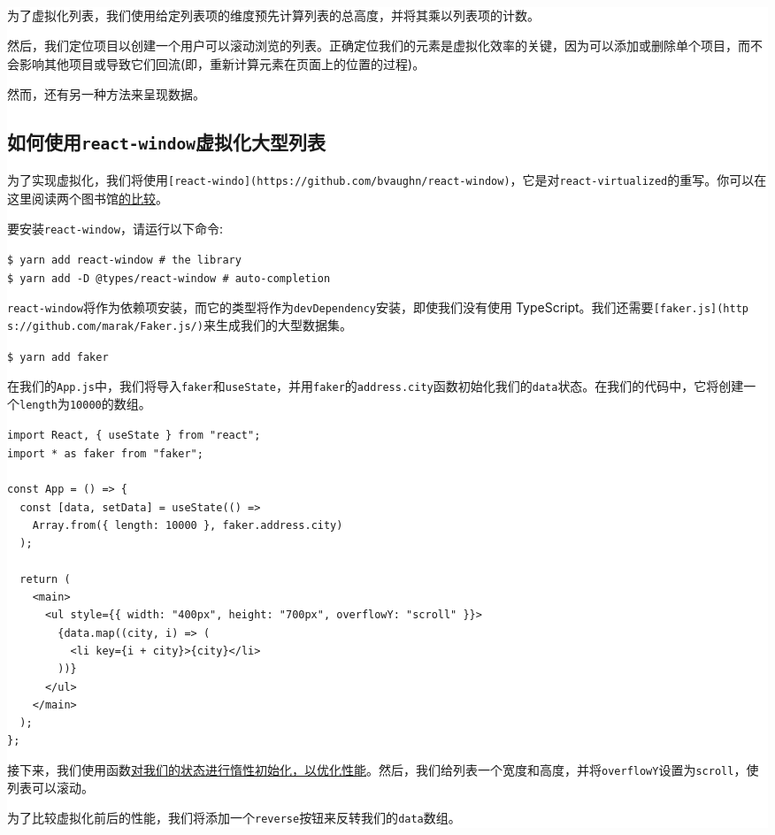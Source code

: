 为了虚拟化列表，我们使用给定列表项的维度预先计算列表的总高度，并将其乘以列表项的计数。

然后，我们定位项目以创建一个用户可以滚动浏览的列表。正确定位我们的元素是虚拟化效率的关键，因为可以添加或删除单个项目，而不会影响其他项目或导致它们回流(即，重新计算元素在页面上的位置的过程)。

然而，还有另一种方法来呈现数据。

## 如何使用`react-window`虚拟化大型列表

为了实现虚拟化，我们将使用`[react-windo](https://github.com/bvaughn/react-window)`，它是对`react-virtualized`的重写。你可以在这里阅读两个图书馆[的比较](https://blog.logrocket.com/windowing-wars-react-virtualized-vs-react-window/)。

要安装`react-window`，请运行以下命令:

```
$ yarn add react-window # the library
$ yarn add -D @types/react-window # auto-completion

```

`react-window`将作为依赖项安装，而它的类型将作为`devDependency`安装，即使我们没有使用 TypeScript。我们还需要`[faker.js](https://github.com/marak/Faker.js/)`来生成我们的大型数据集。

```
$ yarn add faker

```

在我们的`App.js`中，我们将导入`faker`和`useState`，并用`faker`的`address.city`函数初始化我们的`data`状态。在我们的代码中，它将创建一个`length`为`10000`的数组。

```
import React, { useState } from "react";
import * as faker from "faker";

const App = () => {
  const [data, setData] = useState(() =>
    Array.from({ length: 10000 }, faker.address.city)
  );

  return (
    <main>
      <ul style={{ width: "400px", height: "700px", overflowY: "scroll" }}>
        {data.map((city, i) => (
          <li key={i + city}>{city}</li>
        ))}
      </ul>
    </main>
  );
};

```

接下来，我们使用函数[对我们的状态进行惰性初始化，以优化性能](https://blog.logrocket.com/a-guide-to-usestate-in-react-ecb9952e406c/)。然后，我们给列表一个宽度和高度，并将`overflowY`设置为`scroll`，使列表可以滚动。

为了比较虚拟化前后的性能，我们将添加一个`reverse`按钮来反转我们的`data`数组。
